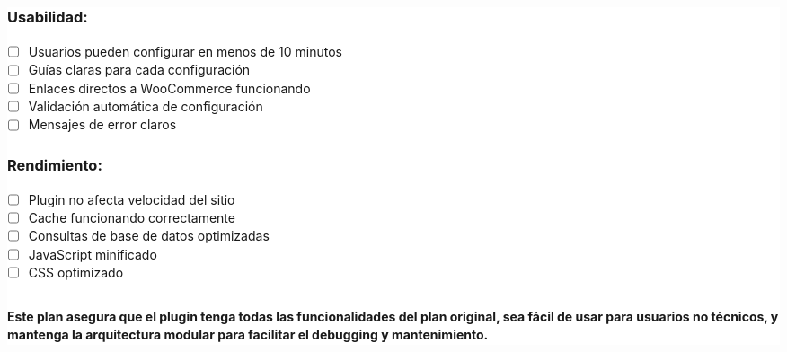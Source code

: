 ### **Usabilidad:**
- [ ] Usuarios pueden configurar en menos de 10 minutos
- [ ] Guías claras para cada configuración
- [ ] Enlaces directos a WooCommerce funcionando
- [ ] Validación automática de configuración
- [ ] Mensajes de error claros

### **Rendimiento:**
- [ ] Plugin no afecta velocidad del sitio
- [ ] Cache funcionando correctamente
- [ ] Consultas de base de datos optimizadas
- [ ] JavaScript minificado
- [ ] CSS optimizado

---

**Este plan asegura que el plugin tenga todas las funcionalidades del plan original, sea fácil de usar para usuarios no técnicos, y mantenga la arquitectura modular para facilitar el debugging y mantenimiento.**
